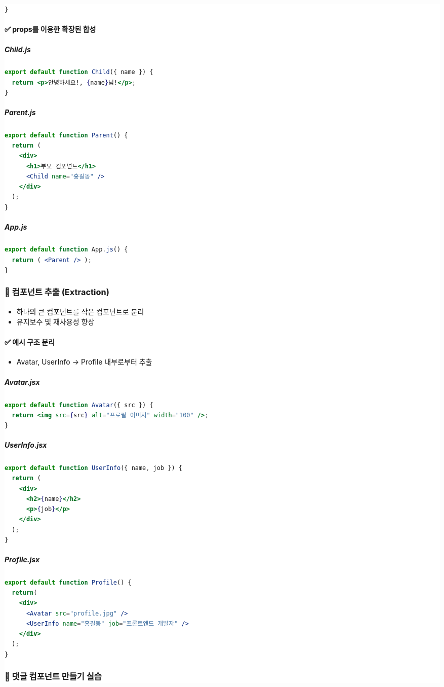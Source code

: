 ```jsx
}
```

#### ✅ props를 이용한 확장된 합성
##### Child.js
```jsx
export default function Child({ name }) {
  return <p>안녕하세요!, {name}님!</p>;
}
```
##### Parent.js
```jsx
export default function Parent() {
  return (
    <div>
      <h1>부모 컴포넌트</h1>
      <Child name="홍길동" />
    </div>
  );
}
```
##### App.js
```jsx
export default function App.js() {
  return ( <Parent /> );
}
```

### 🔸 컴포넌트 추출 (Extraction)
- 하나의 큰 컴포넌트를 작은 컴포넌트로 분리
- 유지보수 및 재사용성 향상

#### ✅ 예시 구조 분리
- Avatar, UserInfo → Profile 내부로부터 추출
##### Avatar.jsx
```jsx
export default function Avatar({ src }) {
  return <img src={src} alt="프로필 이미지" width="100" />;
}
```
##### UserInfo.jsx
```jsx
export default function UserInfo({ name, job }) {
  return (
    <div>
      <h2>{name}</h2>
      <p>{job}</p>
    </div>
  );
}
```
##### Profile.jsx
```jsx
export default function Profile() {
  return(
    <div>
      <Avatar src="profile.jpg" />
      <UserInfo name="홍길동" job="프론트엔드 개발자" />
    </div>
  );
}
```
### 💬 댓글 컴포넌트 만들기 실습